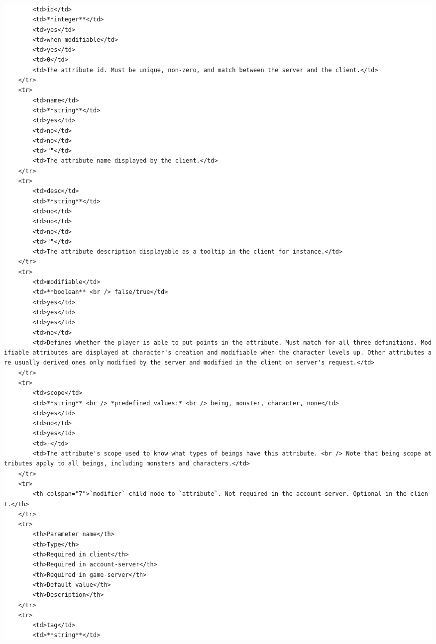             <td>id</td>
            <td>**integer**</td>
            <td>yes</td>
            <td>when modifiable</td>
            <td>yes</td>
            <td>0</td>
            <td>The attribute id. Must be unique, non-zero, and match between the server and the client.</td>
        </tr>
        <tr>
            <td>name</td>
            <td>**string**</td>
            <td>yes</td>
            <td>no</td>
            <td>no</td>
            <td>""</td>
            <td>The attribute name displayed by the client.</td>
        </tr>
        <tr>
            <td>desc</td>
            <td>**string**</td>
            <td>no</td>
            <td>no</td>
            <td>no</td>
            <td>""</td>
            <td>The attribute description displayable as a tooltip in the client for instance.</td>
        </tr>
        <tr>
            <td>modifiable</td>
            <td>**boolean** <br /> false/true</td>
            <td>yes</td>
            <td>yes</td>
            <td>yes</td>
            <td>no</td>
            <td>Defines whether the player is able to put points in the attribute. Must match for all three definitions. Modifiable attributes are displayed at character's creation and modifiable when the character levels up. Other attributes are usually derived ones only modified by the server and modified in the client on server's request.</td>
        </tr>
        <tr>
            <td>scope</td>
            <td>**string** <br /> *predefined values:* <br /> being, monster, character, none</td>
            <td>yes</td>
            <td>no</td>
            <td>yes</td>
            <td>-</td>
            <td>The attribute's scope used to know what types of beings have this attribute. <br /> Note that being scope attributes apply to all beings, including monsters and characters.</td>
        </tr>
        <tr>
            <th colspan="7">`modifier` child node to `attribute`. Not required in the account-server. Optional in the client.</th>
        </tr>
        <tr>
            <th>Parameter name</th>
            <th>Type</th>
            <th>Required in client</th>
            <th>Required in account-server</th>
            <th>Required in game-server</th>
            <th>Default value</th>
            <th>Description</th>
        </tr>
        <tr>
            <td>tag</td>
            <td>**string**</td>